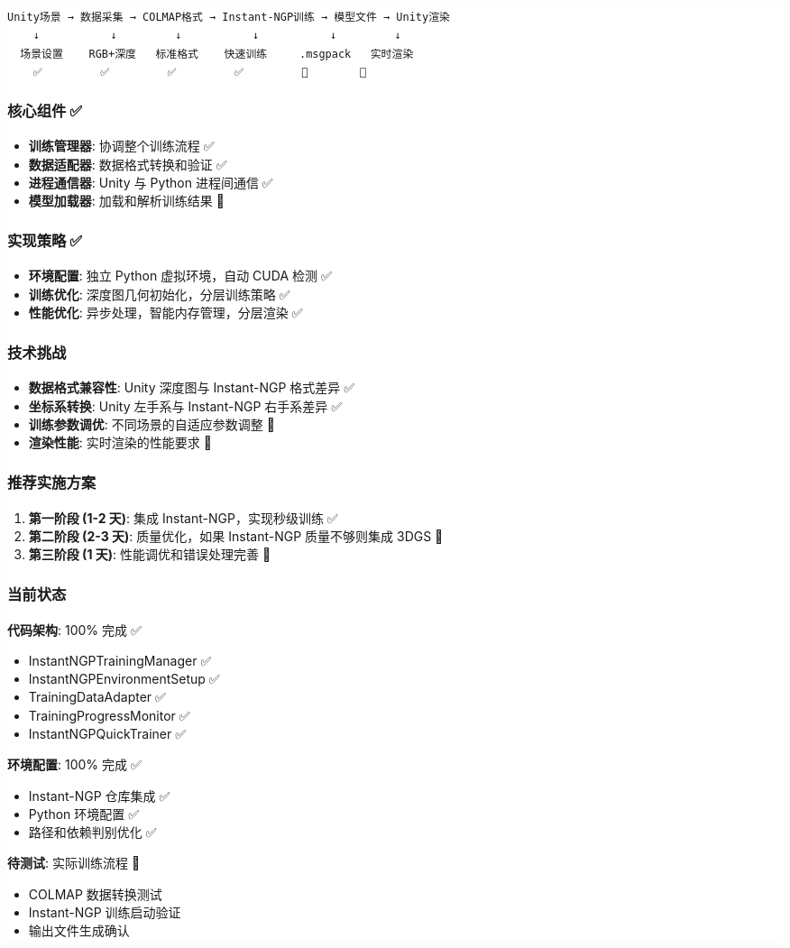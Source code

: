 ```
Unity场景 → 数据采集 → COLMAP格式 → Instant-NGP训练 → 模型文件 → Unity渲染
    ↓           ↓         ↓           ↓           ↓         ↓
  场景设置    RGB+深度   标准格式    快速训练     .msgpack   实时渲染
    ✅         ✅         ✅         ✅         🚧        🚧
```

### 核心组件 ✅

- **训练管理器**: 协调整个训练流程 ✅
- **数据适配器**: 数据格式转换和验证 ✅
- **进程通信器**: Unity 与 Python 进程间通信 ✅
- **模型加载器**: 加载和解析训练结果 🚧

### 实现策略 ✅

- **环境配置**: 独立 Python 虚拟环境，自动 CUDA 检测 ✅
- **训练优化**: 深度图几何初始化，分层训练策略 ✅
- **性能优化**: 异步处理，智能内存管理，分层渲染 ✅

### 技术挑战

- **数据格式兼容性**: Unity 深度图与 Instant-NGP 格式差异 ✅
- **坐标系转换**: Unity 左手系与 Instant-NGP 右手系差异 ✅
- **训练参数调优**: 不同场景的自适应参数调整 🚧
- **渲染性能**: 实时渲染的性能要求 🚧

### 推荐实施方案

1. **第一阶段 (1-2 天)**: 集成 Instant-NGP，实现秒级训练 ✅
2. **第二阶段 (2-3 天)**: 质量优化，如果 Instant-NGP 质量不够则集成 3DGS 🚧
3. **第三阶段 (1 天)**: 性能调优和错误处理完善 🚧

### 当前状态

**代码架构**: 100% 完成 ✅

- InstantNGPTrainingManager ✅
- InstantNGPEnvironmentSetup ✅
- TrainingDataAdapter ✅
- TrainingProgressMonitor ✅
- InstantNGPQuickTrainer ✅

**环境配置**: 100% 完成 ✅

- Instant-NGP 仓库集成 ✅
- Python 环境配置 ✅
- 路径和依赖判别优化 ✅

**待测试**: 实际训练流程 🚧

- COLMAP 数据转换测试
- Instant-NGP 训练启动验证
- 输出文件生成确认
